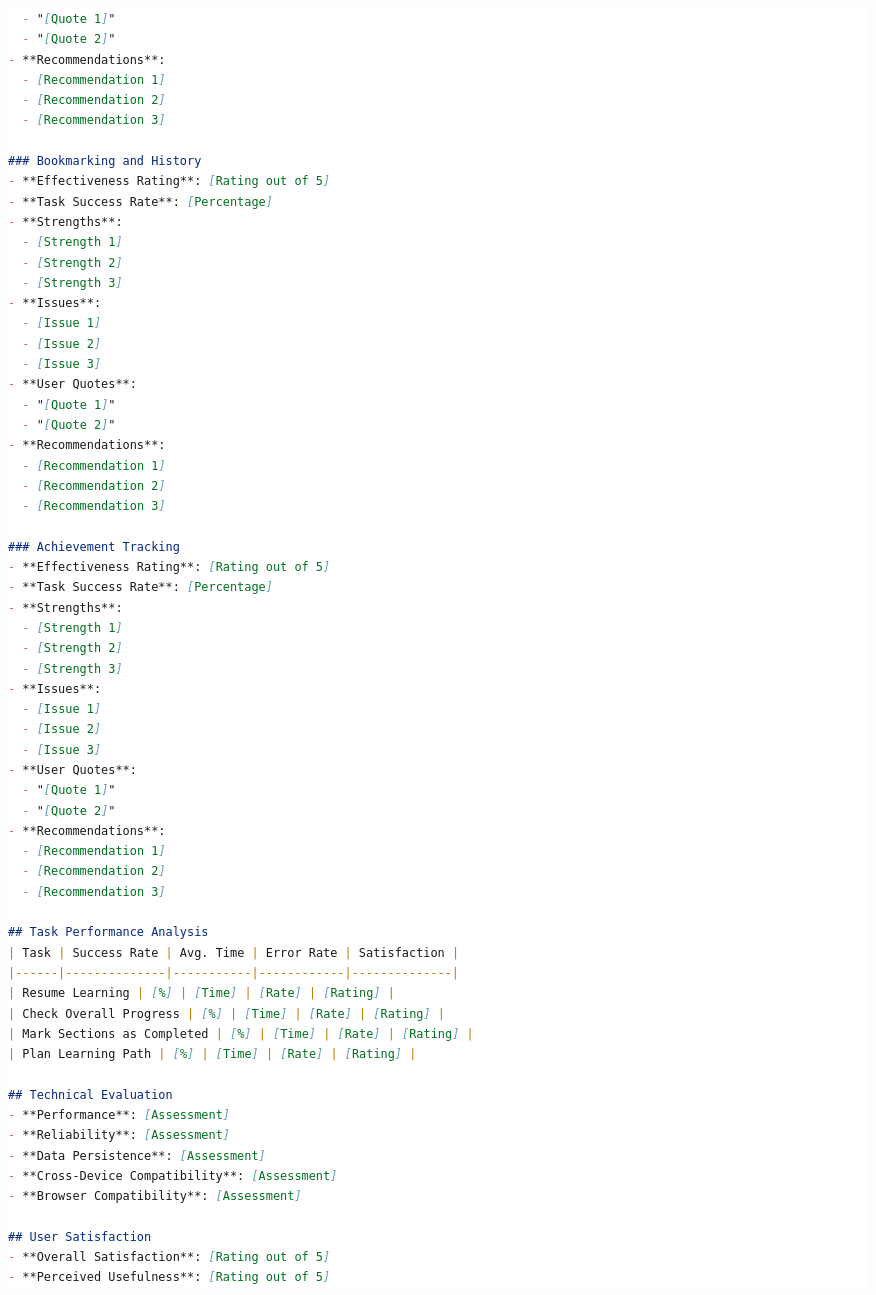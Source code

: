```markdown
  - "[Quote 1]"
  - "[Quote 2]"
- **Recommendations**:
  - [Recommendation 1]
  - [Recommendation 2]
  - [Recommendation 3]

### Bookmarking and History
- **Effectiveness Rating**: [Rating out of 5]
- **Task Success Rate**: [Percentage]
- **Strengths**:
  - [Strength 1]
  - [Strength 2]
  - [Strength 3]
- **Issues**:
  - [Issue 1]
  - [Issue 2]
  - [Issue 3]
- **User Quotes**:
  - "[Quote 1]"
  - "[Quote 2]"
- **Recommendations**:
  - [Recommendation 1]
  - [Recommendation 2]
  - [Recommendation 3]

### Achievement Tracking
- **Effectiveness Rating**: [Rating out of 5]
- **Task Success Rate**: [Percentage]
- **Strengths**:
  - [Strength 1]
  - [Strength 2]
  - [Strength 3]
- **Issues**:
  - [Issue 1]
  - [Issue 2]
  - [Issue 3]
- **User Quotes**:
  - "[Quote 1]"
  - "[Quote 2]"
- **Recommendations**:
  - [Recommendation 1]
  - [Recommendation 2]
  - [Recommendation 3]

## Task Performance Analysis
| Task | Success Rate | Avg. Time | Error Rate | Satisfaction |
|------|--------------|-----------|------------|--------------|
| Resume Learning | [%] | [Time] | [Rate] | [Rating] |
| Check Overall Progress | [%] | [Time] | [Rate] | [Rating] |
| Mark Sections as Completed | [%] | [Time] | [Rate] | [Rating] |
| Plan Learning Path | [%] | [Time] | [Rate] | [Rating] |

## Technical Evaluation
- **Performance**: [Assessment]
- **Reliability**: [Assessment]
- **Data Persistence**: [Assessment]
- **Cross-Device Compatibility**: [Assessment]
- **Browser Compatibility**: [Assessment]

## User Satisfaction
- **Overall Satisfaction**: [Rating out of 5]
- **Perceived Usefulness**: [Rating out of 5]
```